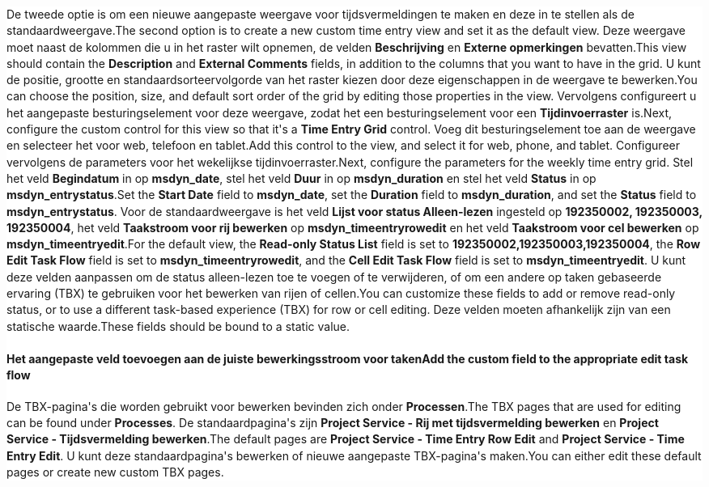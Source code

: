 <span data-ttu-id="21b0a-199">De tweede optie is om een nieuwe aangepaste weergave voor tijdsvermeldingen te maken en deze in te stellen als de standaardweergave.</span><span class="sxs-lookup"><span data-stu-id="21b0a-199">The second option is to create a new custom time entry view and set it as the default view.</span></span> <span data-ttu-id="21b0a-200">Deze weergave moet naast de kolommen die u in het raster wilt opnemen, de velden **Beschrijving** en **Externe opmerkingen** bevatten.</span><span class="sxs-lookup"><span data-stu-id="21b0a-200">This view should contain the **Description** and **External Comments** fields, in addition to the columns that you want to have in the grid.</span></span> <span data-ttu-id="21b0a-201">U kunt de positie, grootte en standaardsorteervolgorde van het raster kiezen door deze eigenschappen in de weergave te bewerken.</span><span class="sxs-lookup"><span data-stu-id="21b0a-201">You can choose the position, size, and default sort order of the grid by editing those properties in the view.</span></span> <span data-ttu-id="21b0a-202">Vervolgens configureert u het aangepaste besturingselement voor deze weergave, zodat het een besturingselement voor een **Tijdinvoerraster** is.</span><span class="sxs-lookup"><span data-stu-id="21b0a-202">Next, configure the custom control for this view so that it's a **Time Entry Grid** control.</span></span> <span data-ttu-id="21b0a-203">Voeg dit besturingselement toe aan de weergave en selecteer het voor web, telefoon en tablet.</span><span class="sxs-lookup"><span data-stu-id="21b0a-203">Add this control to the view, and select it for web, phone, and tablet.</span></span> <span data-ttu-id="21b0a-204">Configureer vervolgens de parameters voor het wekelijkse tijdinvoerraster.</span><span class="sxs-lookup"><span data-stu-id="21b0a-204">Next, configure the parameters for the weekly time entry grid.</span></span> <span data-ttu-id="21b0a-205">Stel het veld **Begindatum** in op **msdyn_date**, stel het veld **Duur** in op **msdyn_duration** en stel het veld **Status** in op **msdyn_entrystatus**.</span><span class="sxs-lookup"><span data-stu-id="21b0a-205">Set the **Start Date** field to **msdyn_date**, set the **Duration** field to **msdyn_duration**, and set the **Status** field to **msdyn_entrystatus**.</span></span> <span data-ttu-id="21b0a-206">Voor de standaardweergave is het veld **Lijst voor status Alleen-lezen** ingesteld op **192350002, 192350003, 192350004**, het veld **Taakstroom voor rij bewerken** op **msdyn_timeentryrowedit** en het veld **Taakstroom voor cel bewerken** op **msdyn_timeentryedit**.</span><span class="sxs-lookup"><span data-stu-id="21b0a-206">For the default view, the **Read-only Status List** field is set to **192350002,192350003,192350004**, the **Row Edit Task Flow** field is set to **msdyn_timeentryrowedit**, and the **Cell Edit Task Flow** field is set to **msdyn_timeentryedit**.</span></span> <span data-ttu-id="21b0a-207">U kunt deze velden aanpassen om de status alleen-lezen toe te voegen of te verwijderen, of om een andere op taken gebaseerde ervaring (TBX) te gebruiken voor het bewerken van rijen of cellen.</span><span class="sxs-lookup"><span data-stu-id="21b0a-207">You can customize these fields to add or remove read-only status, or to use a different task-based experience (TBX) for row or cell editing.</span></span> <span data-ttu-id="21b0a-208">Deze velden moeten afhankelijk zijn van een statische waarde.</span><span class="sxs-lookup"><span data-stu-id="21b0a-208">These fields should be bound to a static value.</span></span>

#### <a name="add-the-custom-field-to-the-appropriate-edit-task-flow"></a><span data-ttu-id="21b0a-209">Het aangepaste veld toevoegen aan de juiste bewerkingsstroom voor taken</span><span class="sxs-lookup"><span data-stu-id="21b0a-209">Add the custom field to the appropriate edit task flow</span></span>
<span data-ttu-id="21b0a-210">De TBX-pagina's die worden gebruikt voor bewerken bevinden zich onder **Processen**.</span><span class="sxs-lookup"><span data-stu-id="21b0a-210">The TBX pages that are used for editing can be found under **Processes**.</span></span> <span data-ttu-id="21b0a-211">De standaardpagina's zijn **Project Service - Rij met tijdsvermelding bewerken** en **Project Service - Tijdsvermelding bewerken**.</span><span class="sxs-lookup"><span data-stu-id="21b0a-211">The default pages are **Project Service - Time Entry Row Edit** and **Project Service - Time Entry Edit**.</span></span> <span data-ttu-id="21b0a-212">U kunt deze standaardpagina's bewerken of nieuwe aangepaste TBX-pagina's maken.</span><span class="sxs-lookup"><span data-stu-id="21b0a-212">You can either edit these default pages or create new custom TBX pages.</span></span>
